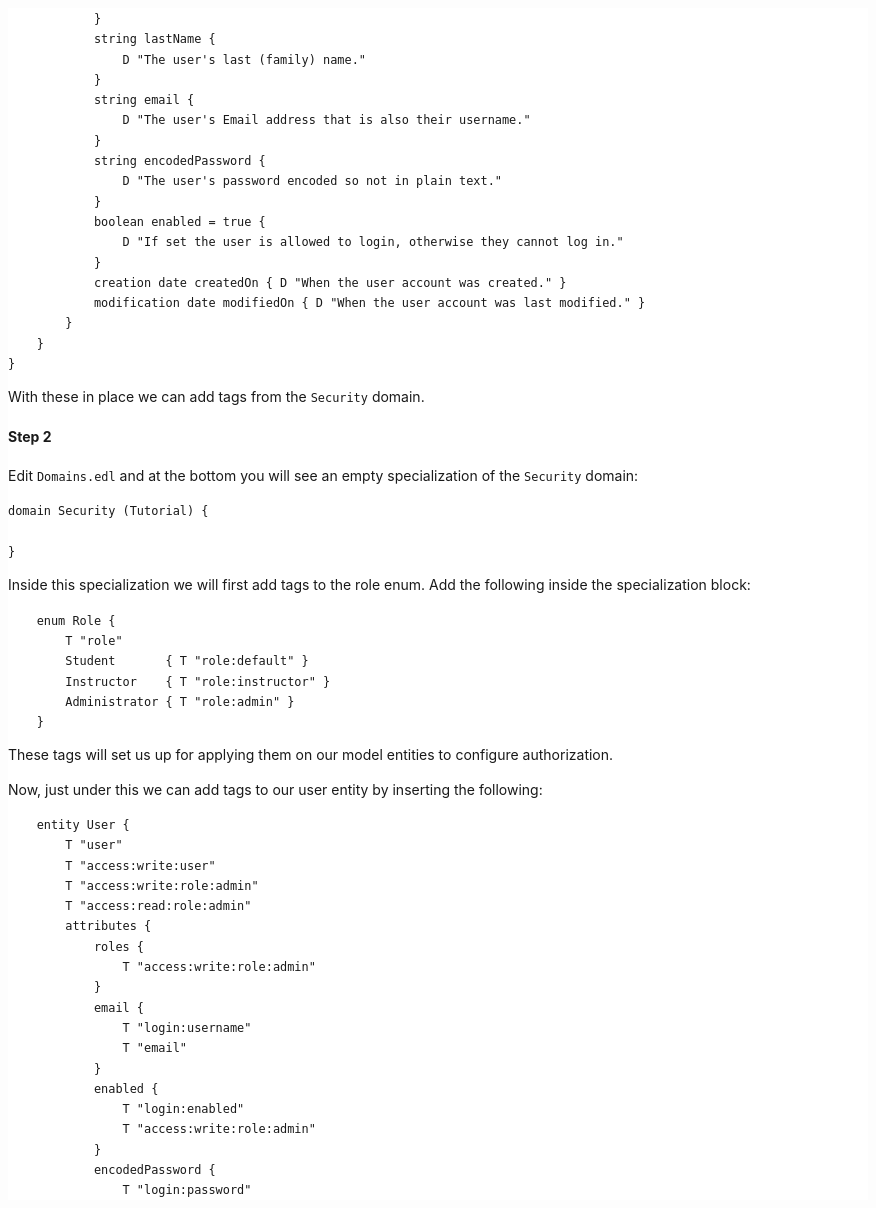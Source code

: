 ```
            }
            string lastName {
                D "The user's last (family) name."
            }
            string email {
                D "The user's Email address that is also their username."
            }
            string encodedPassword {
                D "The user's password encoded so not in plain text."
            }
            boolean enabled = true {
                D "If set the user is allowed to login, otherwise they cannot log in."
            }
            creation date createdOn { D "When the user account was created." }
            modification date modifiedOn { D "When the user account was last modified." }
        }
    }
}
```

With these in place we can add tags from the `Security` domain.

#### Step 2

Edit `Domains.edl` and at the bottom you will see an empty specialization of the `Security` domain:

```
domain Security (Tutorial) {

}
```

Inside this specialization we will first add tags to the role enum. Add the following inside the specialization block:

```
    enum Role {
        T "role"
        Student       { T "role:default" }
        Instructor    { T "role:instructor" }
        Administrator { T "role:admin" }
    }
```

These tags will set us up for applying them on our model entities to configure authorization.

Now, just under this we can add tags to our user entity by inserting the following:

```
    entity User {
        T "user"
        T "access:write:user"
        T "access:write:role:admin"
        T "access:read:role:admin"
        attributes {
            roles {
                T "access:write:role:admin"
            }
            email {
                T "login:username"
                T "email"
            }
            enabled {
                T "login:enabled"
                T "access:write:role:admin"
            }
            encodedPassword {
                T "login:password"
```